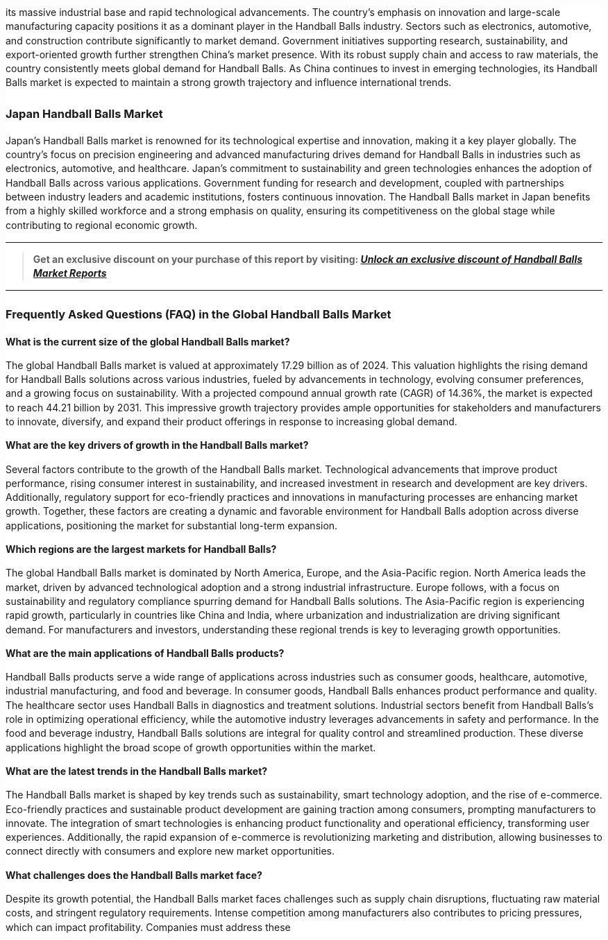 its massive industrial base and rapid technological advancements. The country&rsquo;s emphasis on innovation and large-scale manufacturing capacity positions it as a dominant player in the Handball Balls industry. Sectors such as electronics, automotive, and construction contribute significantly to market demand. Government initiatives supporting research, sustainability, and export-oriented growth further strengthen China&rsquo;s market presence. With its robust supply chain and access to raw materials, the country consistently meets global demand for Handball Balls. As China continues to invest in emerging technologies, its Handball Balls market is expected to maintain a strong growth trajectory and influence international trends.</p><h3>Japan Handball Balls Market</h3><p>Japan&rsquo;s Handball Balls market is renowned for its technological expertise and innovation, making it a key player globally. The country&rsquo;s focus on precision engineering and advanced manufacturing drives demand for Handball Balls in industries such as electronics, automotive, and healthcare. Japan&rsquo;s commitment to sustainability and green technologies enhances the adoption of Handball Balls across various applications. Government funding for research and development, coupled with partnerships between industry leaders and academic institutions, fosters continuous innovation. The Handball Balls market in Japan benefits from a highly skilled workforce and a strong emphasis on quality, ensuring its competitiveness on the global stage while contributing to regional economic growth.</p><hr /><blockquote><p><strong>Get an exclusive discount on your purchase of this report by visiting: <em><a href="://marketresearchpulse.com/ask-for-discount/37319?utm_source=Github&amp;utm_medium=022">Unlock an exclusive discount of Handball Balls Market Reports</a></em>&nbsp;</strong></p></blockquote><hr /><h3>Frequently Asked Questions (FAQ) in the Global Handball Balls Market</h3><p><strong>What is the current size of the global Handball Balls market?</strong></p><p>The global Handball Balls market is valued at approximately 17.29 billion as of 2024. This valuation highlights the rising demand for Handball Balls solutions across various industries, fueled by advancements in technology, evolving consumer preferences, and a growing focus on sustainability. With a projected compound annual growth rate (CAGR) of 14.36%, the market is expected to reach 44.21 billion by 2031. This impressive growth trajectory provides ample opportunities for stakeholders and manufacturers to innovate, diversify, and expand their product offerings in response to increasing global demand.</p><p><strong>What are the key drivers of growth in the Handball Balls market?</strong></p><p>Several factors contribute to the growth of the Handball Balls market. Technological advancements that improve product performance, rising consumer interest in sustainability, and increased investment in research and development are key drivers. Additionally, regulatory support for eco-friendly practices and innovations in manufacturing processes are enhancing market growth. Together, these factors are creating a dynamic and favorable environment for Handball Balls adoption across diverse applications, positioning the market for substantial long-term expansion.</p><p><strong>Which regions are the largest markets for Handball Balls?</strong></p><p>The global Handball Balls market is dominated by North America, Europe, and the Asia-Pacific region. North America leads the market, driven by advanced technological adoption and a strong industrial infrastructure. Europe follows, with a focus on sustainability and regulatory compliance spurring demand for Handball Balls solutions. The Asia-Pacific region is experiencing rapid growth, particularly in countries like China and India, where urbanization and industrialization are driving significant demand. For manufacturers and investors, understanding these regional trends is key to leveraging growth opportunities.</p><p><strong>What are the main applications of Handball Balls products?</strong></p><p>Handball Balls products serve a wide range of applications across industries such as consumer goods, healthcare, automotive, industrial manufacturing, and food and beverage. In consumer goods, Handball Balls enhances product performance and quality. The healthcare sector uses Handball Balls in diagnostics and treatment solutions. Industrial sectors benefit from Handball Balls&rsquo;s role in optimizing operational efficiency, while the automotive industry leverages advancements in safety and performance. In the food and beverage industry, Handball Balls solutions are integral for quality control and streamlined production. These diverse applications highlight the broad scope of growth opportunities within the market.</p><p><strong>What are the latest trends in the Handball Balls market?</strong></p><p>The Handball Balls market is shaped by key trends such as sustainability, smart technology adoption, and the rise of e-commerce. Eco-friendly practices and sustainable product development are gaining traction among consumers, prompting manufacturers to innovate. The integration of smart technologies is enhancing product functionality and operational efficiency, transforming user experiences. Additionally, the rapid expansion of e-commerce is revolutionizing marketing and distribution, allowing businesses to connect directly with consumers and explore new market opportunities.</p><p><strong>What challenges does the Handball Balls market face?</strong></p><p>Despite its growth potential, the Handball Balls market faces challenges such as supply chain disruptions, fluctuating raw material costs, and stringent regulatory requirements. Intense competition among manufacturers also contributes to pricing pressures, which can impact profitability. Companies must address these